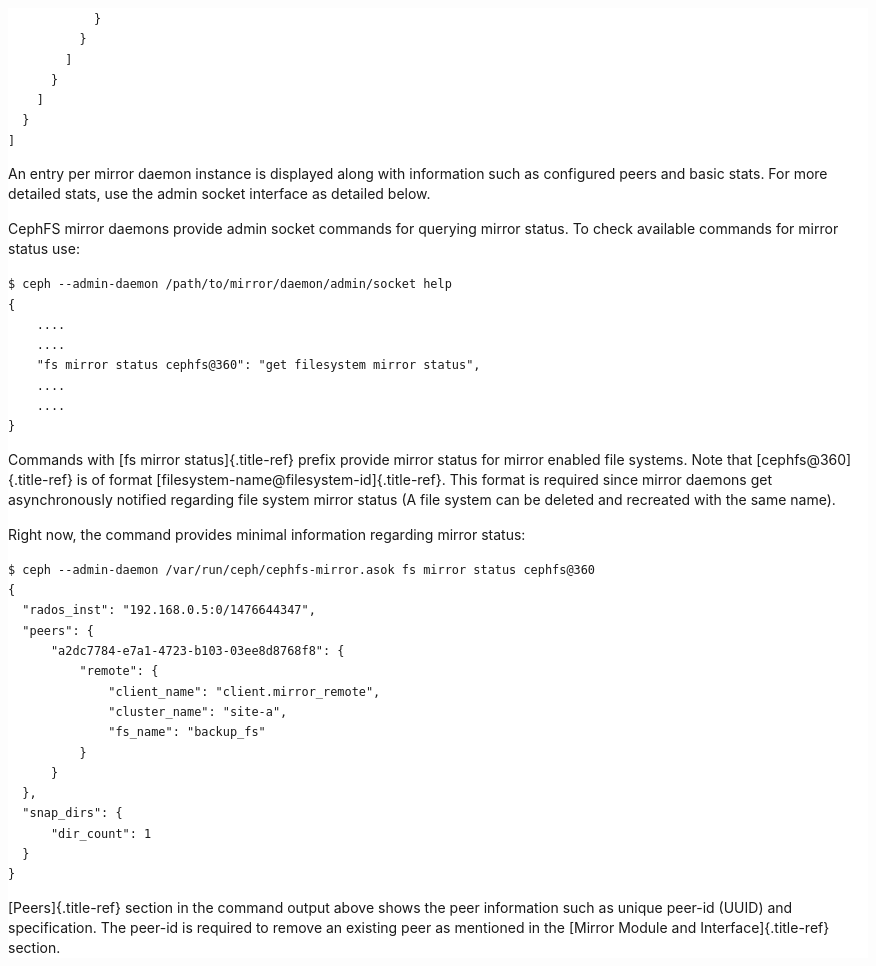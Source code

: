                 }
              }
            ]
          }
        ]
      }
    ]

An entry per mirror daemon instance is displayed along with information
such as configured peers and basic stats. For more detailed stats, use
the admin socket interface as detailed below.

CephFS mirror daemons provide admin socket commands for querying mirror
status. To check available commands for mirror status use:

    $ ceph --admin-daemon /path/to/mirror/daemon/admin/socket help
    {
        ....
        ....
        "fs mirror status cephfs@360": "get filesystem mirror status",
        ....
        ....
    }

Commands with [fs mirror status]{.title-ref} prefix provide mirror
status for mirror enabled file systems. Note that
[cephfs@360]{.title-ref} is of format
[filesystem-name@filesystem-id]{.title-ref}. This format is required
since mirror daemons get asynchronously notified regarding file system
mirror status (A file system can be deleted and recreated with the same
name).

Right now, the command provides minimal information regarding mirror
status:

    $ ceph --admin-daemon /var/run/ceph/cephfs-mirror.asok fs mirror status cephfs@360
    {
      "rados_inst": "192.168.0.5:0/1476644347",
      "peers": {
          "a2dc7784-e7a1-4723-b103-03ee8d8768f8": {
              "remote": {
                  "client_name": "client.mirror_remote",
                  "cluster_name": "site-a",
                  "fs_name": "backup_fs"
              }
          }
      },
      "snap_dirs": {
          "dir_count": 1
      }
    }

[Peers]{.title-ref} section in the command output above shows the peer
information such as unique peer-id (UUID) and specification. The peer-id
is required to remove an existing peer as mentioned in the [Mirror
Module and Interface]{.title-ref} section.
